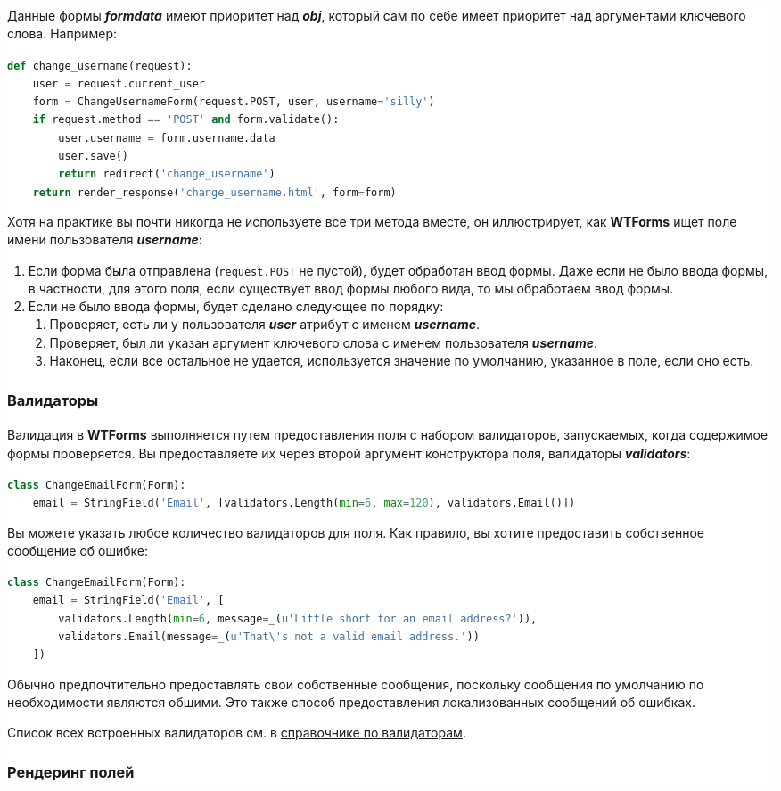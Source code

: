 Данные формы _**formdata**_ имеют приоритет над _**obj**_, который сам по себе имеет приоритет над аргументами ключевого слова. Например:

```python
def change_username(request):
    user = request.current_user
    form = ChangeUsernameForm(request.POST, user, username='silly')
    if request.method == 'POST' and form.validate():
        user.username = form.username.data
        user.save()
        return redirect('change_username')
    return render_response('change_username.html', form=form)
```

Хотя на практике вы почти никогда не используете все три метода вместе, он иллюстрирует, как **WTForms** ищет поле имени пользователя _**username**_:

1. Если форма была отправлена (`request.POST` не пустой), будет обработан ввод формы. Даже если не было ввода формы, в частности, для этого поля, если существует ввод формы любого вида, то мы обработаем ввод формы.
2. Если не было ввода формы, будет сделано следующее по порядку:
   1. Проверяет, есть ли у пользователя _**user**_ атрибут с именем _**username**_.
   2. Проверяет, был ли указан аргумент ключевого слова с именем пользователя _**username**_.
   3. Наконец, если все остальное не удается, используется значение по умолчанию, указанное в поле, если оно есть.

### Валидаторы

Валидация в **WTForms** выполняется путем предоставления поля с набором валидаторов, запускаемых, когда содержимое формы проверяется. Вы предоставляете их через второй аргумент конструктора поля, валидаторы _**validators**_:

```python
class ChangeEmailForm(Form):
    email = StringField('Email', [validators.Length(min=6, max=120), validators.Email()])
```

Вы можете указать любое количество валидаторов для поля. Как правило, вы хотите предоставить собственное сообщение об ошибке:

```python
class ChangeEmailForm(Form):
    email = StringField('Email', [
        validators.Length(min=6, message=_(u'Little short for an email address?')),
        validators.Email(message=_(u'That\'s not a valid email address.'))
    ])
```

Обычно предпочтительно предоставлять свои собственные сообщения, поскольку сообщения по умолчанию по необходимости являются общими. Это также способ предоставления локализованных сообщений об ошибках.

Список всех встроенных валидаторов см. в [справочнике по валидаторам](../api/validators-validatory.md).

### Рендеринг полей

